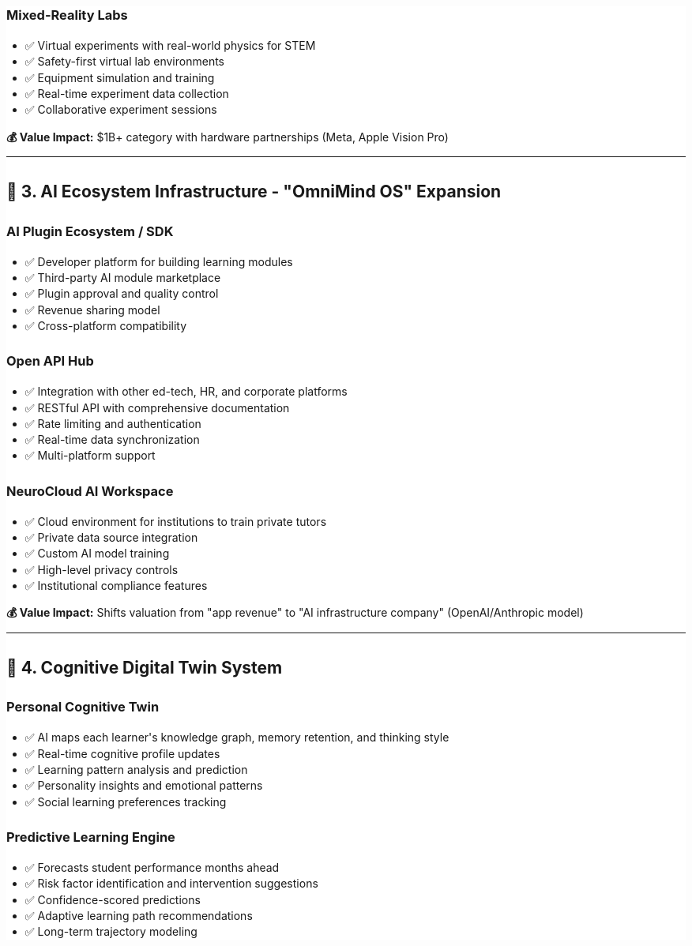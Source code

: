 ### **Mixed-Reality Labs**
- ✅ Virtual experiments with real-world physics for STEM
- ✅ Safety-first virtual lab environments
- ✅ Equipment simulation and training
- ✅ Real-time experiment data collection
- ✅ Collaborative experiment sessions

**💰 Value Impact:** $1B+ category with hardware partnerships (Meta, Apple Vision Pro)

---

## 🧩 **3. AI Ecosystem Infrastructure** - "OmniMind OS" Expansion

### **AI Plugin Ecosystem / SDK**
- ✅ Developer platform for building learning modules
- ✅ Third-party AI module marketplace
- ✅ Plugin approval and quality control
- ✅ Revenue sharing model
- ✅ Cross-platform compatibility

### **Open API Hub**
- ✅ Integration with other ed-tech, HR, and corporate platforms
- ✅ RESTful API with comprehensive documentation
- ✅ Rate limiting and authentication
- ✅ Real-time data synchronization
- ✅ Multi-platform support

### **NeuroCloud AI Workspace**
- ✅ Cloud environment for institutions to train private tutors
- ✅ Private data source integration
- ✅ Custom AI model training
- ✅ High-level privacy controls
- ✅ Institutional compliance features

**💰 Value Impact:** Shifts valuation from "app revenue" to "AI infrastructure company" (OpenAI/Anthropic model)

---

## 🧬 **4. Cognitive Digital Twin System**

### **Personal Cognitive Twin**
- ✅ AI maps each learner's knowledge graph, memory retention, and thinking style
- ✅ Real-time cognitive profile updates
- ✅ Learning pattern analysis and prediction
- ✅ Personality insights and emotional patterns
- ✅ Social learning preferences tracking

### **Predictive Learning Engine**
- ✅ Forecasts student performance months ahead
- ✅ Risk factor identification and intervention suggestions
- ✅ Confidence-scored predictions
- ✅ Adaptive learning path recommendations
- ✅ Long-term trajectory modeling
